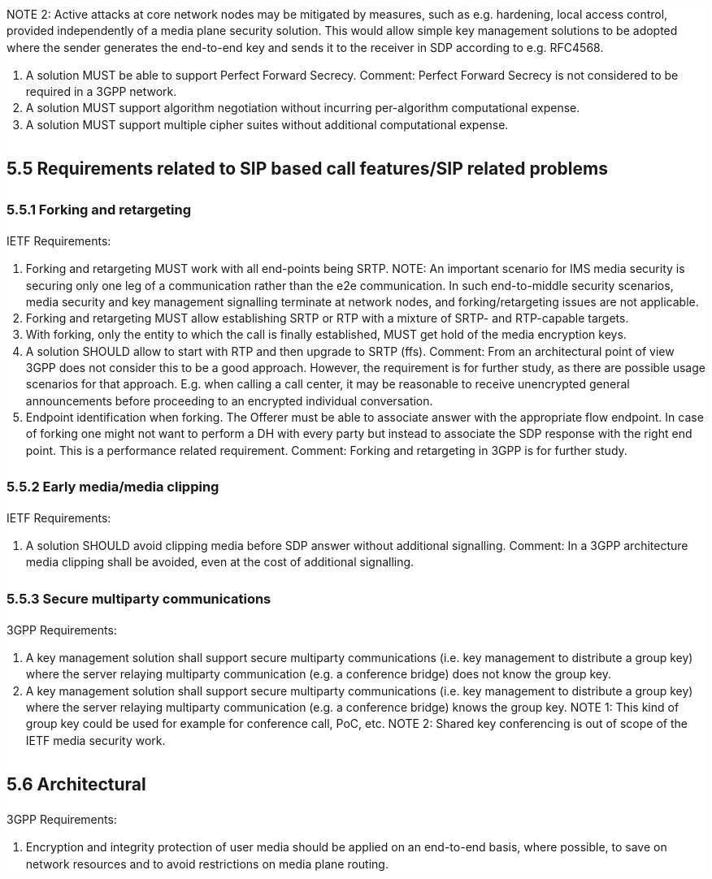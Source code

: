 NOTE 2: Active attacks at core network nodes may be mitigated by measures,
such as e.g. hardening, local access control, provided independently of a
media plane security solution. This would allow simple key management
solutions to be adopted where the sender generates the end-to-end key and
sends it to the receiver in SDP according to e.g. RFC4568.
  1. A solution MUST be able to support Perfect Forward Secrecy.
Comment: Perfect Forward Secrecy is not considered to be required in a 3GPP
network.
  2. A solution MUST support algorithm negotiation without incurring per-algorithm computational expense.
  3. A solution MUST support multiple cipher suites without additional computational expense.
## 5.5 Requirements related to SIP based call features/SIP related problems
### 5.5.1 Forking and retargeting
IETF Requirements:
  1. Forking and retargeting MUST work with all end-points being SRTP.
NOTE: An important scenario for IMS media security is securing only one leg of
a communication rather than the e2e communication. In such end-to-middle
security scenarios, media security and key management signalling terminate at
network nodes, and forking/retargeting issues are not applicable.
  1. Forking and retargeting MUST allow establishing SRTP or RTP with a mixture of SRTP- and RTP-capable targets.
  2. With forking, only the entity to which the call is finally established, MUST get hold of the media encryption keys.
  3. A solution SHOULD allow to start with RTP and then upgrade to SRTP (ffs).
Comment: From an architectural point of view 3GPP does not consider this to be
a good approach. However, the requirement is for further study, as there are
possible usage scenarios for that approach. E.g. when calling a call center,
it may be reasonable to receive unencrypted general announcements before
proceeding to an encrypted individual conversation.
  4. Endpoint identification when forking. The Offerer must be able to associate answer with the appropriate flow endpoint. In case of forking one might not want to perform a DH with every party but instead to associate the SDP response with the right end point. This is a performance related requirement.
Comment: Forking and retargeting in 3GPP is for further study.
### 5.5.2 Early media/media clipping
IETF Requirements:
  1. A solution SHOULD avoid clipping media before SDP answer without additional signalling.
Comment: In a 3GPP architecture media clipping shall be avoided, even at the
cost of additional signalling.
### 5.5.3 Secure multiparty communications
3GPP Requirements:
  1. A key management solution shall support secure multiparty communications (i.e. key management to distribute a group key) where the server relaying multiparty communication (e.g. a conference bridge) does not know the group key.
  2. A key management solution shall support secure multiparty communications (i.e. key management to distribute a group key) where the server relaying multiparty communication (e.g. a conference bridge) knows the group key.
NOTE 1: This kind of group key could be used for example for conference call,
PoC, etc.
NOTE 2: Shared key conferencing is out of scope of the IETF media security
work.
## 5.6 Architectural
3GPP Requirements:
  1. Encryption and integrity protection of user media should be applied on an end-to-end basis, where possible, to save on network resources and to avoid restrictions on media plane routing.